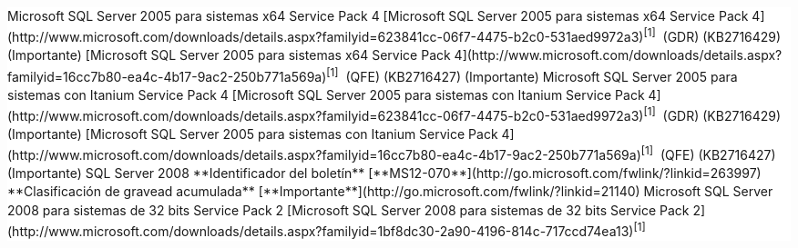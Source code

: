 </td>
</tr>
<tr class="alternateRow">
<td style="border:1px solid black;">
Microsoft SQL Server 2005 para sistemas x64 Service Pack 4
</td>
<td style="border:1px solid black;">
[Microsoft SQL Server 2005 para sistemas x64 Service Pack 4](http://www.microsoft.com/downloads/details.aspx?familyid=623841cc-06f7-4475-b2c0-531aed9972a3)<sup>[1]</sup>   
(GDR)  
(KB2716429)  
(Importante)  
[Microsoft SQL Server 2005 para sistemas x64 Service Pack 4](http://www.microsoft.com/downloads/details.aspx?familyid=16cc7b80-ea4c-4b17-9ac2-250b771a569a)<sup>[1]</sup>   
(QFE)  
(KB2716427)  
(Importante)
</td>
</tr>
<tr>
<td style="border:1px solid black;">
Microsoft SQL Server 2005 para sistemas con Itanium Service Pack 4
</td>
<td style="border:1px solid black;">
[Microsoft SQL Server 2005 para sistemas con Itanium Service Pack 4](http://www.microsoft.com/downloads/details.aspx?familyid=623841cc-06f7-4475-b2c0-531aed9972a3)<sup>[1]</sup>   
(GDR)  
(KB2716429)  
(Importante)  
[Microsoft SQL Server 2005 para sistemas con Itanium Service Pack 4](http://www.microsoft.com/downloads/details.aspx?familyid=16cc7b80-ea4c-4b17-9ac2-250b771a569a)<sup>[1]</sup>   
(QFE)  
(KB2716427)  
(Importante)
</td>
</tr>
<tr>
<th colspan="2" style="border:1px solid black;">
SQL Server 2008
</th>
</tr>
<tr class="alternateRow">
<td style="border:1px solid black;">
**Identificador del boletín**
</td>
<td style="border:1px solid black;">
[**MS12-070**](http://go.microsoft.com/fwlink/?linkid=263997)
</td>
</tr>
<tr>
<td style="border:1px solid black;">
**Clasificación de gravead acumulada**
</td>
<td style="border:1px solid black;">
[**Importante**](http://go.microsoft.com/fwlink/?linkid=21140)
</td>
</tr>
<tr class="alternateRow">
<td style="border:1px solid black;">
Microsoft SQL Server 2008 para sistemas de 32 bits Service Pack 2
</td>
<td style="border:1px solid black;">
[Microsoft SQL Server 2008 para sistemas de 32 bits Service Pack 2](http://www.microsoft.com/downloads/details.aspx?familyid=1bf8dc30-2a90-4196-814c-717ccd74ea13)<sup>[1]</sup>   